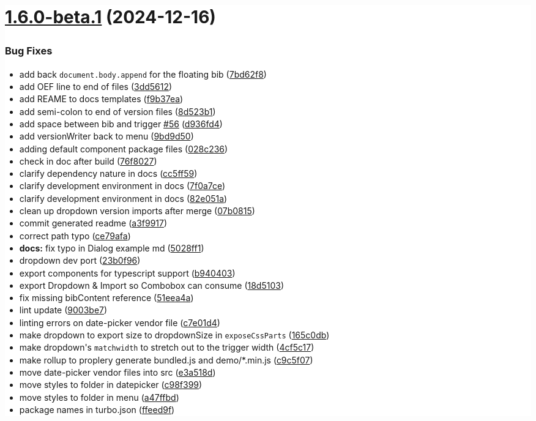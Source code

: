 # [1.6.0-beta.1](https://github.com/AlaskaAirlines/auro-formkit/compare/v1.5.0...v1.6.0-beta.1) (2024-12-16)


### Bug Fixes

* add back `document.body.append` for the floating bib ([7bd62f8](https://github.com/AlaskaAirlines/auro-formkit/commit/7bd62f8edcddd46d3eaecb48d044fe6dc3a9af7c))
* add OEF line to end of files ([3dd5612](https://github.com/AlaskaAirlines/auro-formkit/commit/3dd5612411e203d8c9f15d55662961dcfb6348e5))
* add REAME to docs templates ([f9b37ea](https://github.com/AlaskaAirlines/auro-formkit/commit/f9b37ea0ae34c9a570e2b34640e7068be7e7d12a))
* add semi-colon to end of version files ([8d523b1](https://github.com/AlaskaAirlines/auro-formkit/commit/8d523b1d075d4243bc5570175e688dba20e91a56))
* add space between bib and trigger [#56](https://github.com/AlaskaAirlines/auro-formkit/issues/56) ([d936fd4](https://github.com/AlaskaAirlines/auro-formkit/commit/d936fd48bac1bcae44cf09d16da3dc58ffaa2316))
* add versionWriter back to menu ([9bd9d50](https://github.com/AlaskaAirlines/auro-formkit/commit/9bd9d5010eee44ed2fafd49d4a3a9361cfc40a96))
* adding default component package files ([028c236](https://github.com/AlaskaAirlines/auro-formkit/commit/028c2362dbe98d6a54845d7e2885ea327b2bdcbf))
* check in doc after build ([76f8027](https://github.com/AlaskaAirlines/auro-formkit/commit/76f8027142ca0b8c40da1b65958de2fbc48c9085))
* clarify dependency nature in docs ([cc5ff59](https://github.com/AlaskaAirlines/auro-formkit/commit/cc5ff5943b5d6ccb09ec2e2f1a8496e63271bf2d))
* clarify development environment in docs ([7f0a7ce](https://github.com/AlaskaAirlines/auro-formkit/commit/7f0a7cee042ab0f6e78c6a2a7eb5dfd13a435581))
* clarify development environment in docs ([82e051a](https://github.com/AlaskaAirlines/auro-formkit/commit/82e051a8f61dba2ff068de2c0766d5b6d00e16d2))
* clean up dropdown version imports  after merge ([07b0815](https://github.com/AlaskaAirlines/auro-formkit/commit/07b08156f3a4b5cf0f56db8b3a992966ef2c1355))
* commit generated readme ([a3f9917](https://github.com/AlaskaAirlines/auro-formkit/commit/a3f9917de0cf7eddb8da248ee0e11e64c5b7d13c))
* correct path typo ([ce79afa](https://github.com/AlaskaAirlines/auro-formkit/commit/ce79afa3b54f3ce6405e39c31b9d56452658e3d2))
* **docs:** fix typo in Dialog example md ([5028ff1](https://github.com/AlaskaAirlines/auro-formkit/commit/5028ff1d256736e2bcdd255258adfef82de0edc2))
* dropdown dev port ([23b0f96](https://github.com/AlaskaAirlines/auro-formkit/commit/23b0f96430b42ed3b066e3519967ffb46e92b82d))
* export components for typescript support ([b940403](https://github.com/AlaskaAirlines/auro-formkit/commit/b9404039b3c67597d3baa284074055e001760741))
* export Dropdown & Import so Combobox can consume ([18d5103](https://github.com/AlaskaAirlines/auro-formkit/commit/18d5103e617e2554f9f1df21e367fbae8c3b4f5c))
* fix missing bibContent reference ([51eea4a](https://github.com/AlaskaAirlines/auro-formkit/commit/51eea4a440e9eefbdaa154c67a9a381fc27c6849))
* lint update ([9003be7](https://github.com/AlaskaAirlines/auro-formkit/commit/9003be73a96dab8440e3bca60d75cf883e0368e3))
* linting errors on date-picker vendor file ([c7e01d4](https://github.com/AlaskaAirlines/auro-formkit/commit/c7e01d4bfbc1727b28349326ae76a6fb095e55be))
* make dropdown to export size to dropdownSize in `exposeCssParts` ([165c0db](https://github.com/AlaskaAirlines/auro-formkit/commit/165c0db7b7335563145a586c1a911ca0af25ff8e))
* make dropdown's `matchwidth` to stretch out to the trigger width ([4cf5c17](https://github.com/AlaskaAirlines/auro-formkit/commit/4cf5c178ad9067ee321c761ed641ce6ea6d1f18d))
* make rollup to proplery generate bundled.js and demo/*.min.js ([c9c5f07](https://github.com/AlaskaAirlines/auro-formkit/commit/c9c5f07a5d2016b2dc46122961c3b6b606aff6b2))
* move date-picker vendor files into src ([e3a518d](https://github.com/AlaskaAirlines/auro-formkit/commit/e3a518d309fdf9abeb4a09d9ed24e5cd0008c60c))
* move styles to folder in datepicker ([c98f399](https://github.com/AlaskaAirlines/auro-formkit/commit/c98f3990d16771e8e8835ffd87f3afe03b143883))
* move styles to folder in menu ([a47ffbd](https://github.com/AlaskaAirlines/auro-formkit/commit/a47ffbdf908281ff56339ae7bd104d80eb196037))
* package names in turbo.json ([ffeed9f](https://github.com/AlaskaAirlines/auro-formkit/commit/ffeed9fe7e31b14748ea4799744a383eb9dfd9e0))
